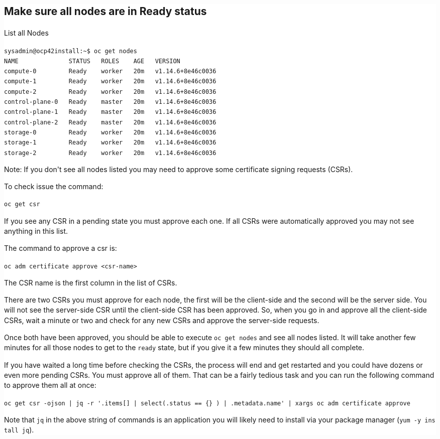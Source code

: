 ## Make sure all nodes are in Ready status

List all Nodes

  ```
  sysadmin@ocp42install:~$ oc get nodes
  NAME              STATUS   ROLES    AGE   VERSION
  compute-0         Ready    worker   20m   v1.14.6+8e46c0036
  compute-1         Ready    worker   20m   v1.14.6+8e46c0036
  compute-2         Ready    worker   20m   v1.14.6+8e46c0036
  control-plane-0   Ready    master   20m   v1.14.6+8e46c0036
  control-plane-1   Ready    master   20m   v1.14.6+8e46c0036
  control-plane-2   Ready    master   20m   v1.14.6+8e46c0036
  storage-0         Ready    worker   20m   v1.14.6+8e46c0036
  storage-1         Ready    worker   20m   v1.14.6+8e46c0036
  storage-2         Ready    worker   20m   v1.14.6+8e46c0036
  ```

Note: If you don't see all nodes listed you may need to approve some certificate signing requests (CSRs).

To check issue the command:

```
oc get csr
```

If you see any CSR in a pending state you must approve each one. If all CSRs were automatically approved you may not see anything in this list.

The command to approve a csr is:

```
oc adm certificate approve <csr-name>
```

The CSR name is the first column in the list of CSRs.

There are two CSRs you must approve for each node, the first will be the client-side and the second will be the server side.  You will not see the server-side CSR until the client-side CSR has been approved.  So, when you go in and approve all the client-side CSRs, wait a minute or two and check for any new CSRs and approve the server-side requests.

Once both have been approved, you should be able to execute `oc get nodes` and see all nodes listed.  It will take another few minutes for all those nodes to get to the `ready` state, but if you give it a few minutes they should all complete.

If you have waited a long time before checking the CSRs, the process will end and get restarted and you could have dozens or even more pending CSRs.  You must approve all of them.  That can be a fairly tedious task and you can run the following command to approve them all at once:

```
oc get csr -ojson | jq -r '.items[] | select(.status == {} ) | .metadata.name' | xargs oc adm certificate approve
```

Note that `jq` in the above string of commands is an application you will likely need to install via your package manager (`yum -y install jq`).
